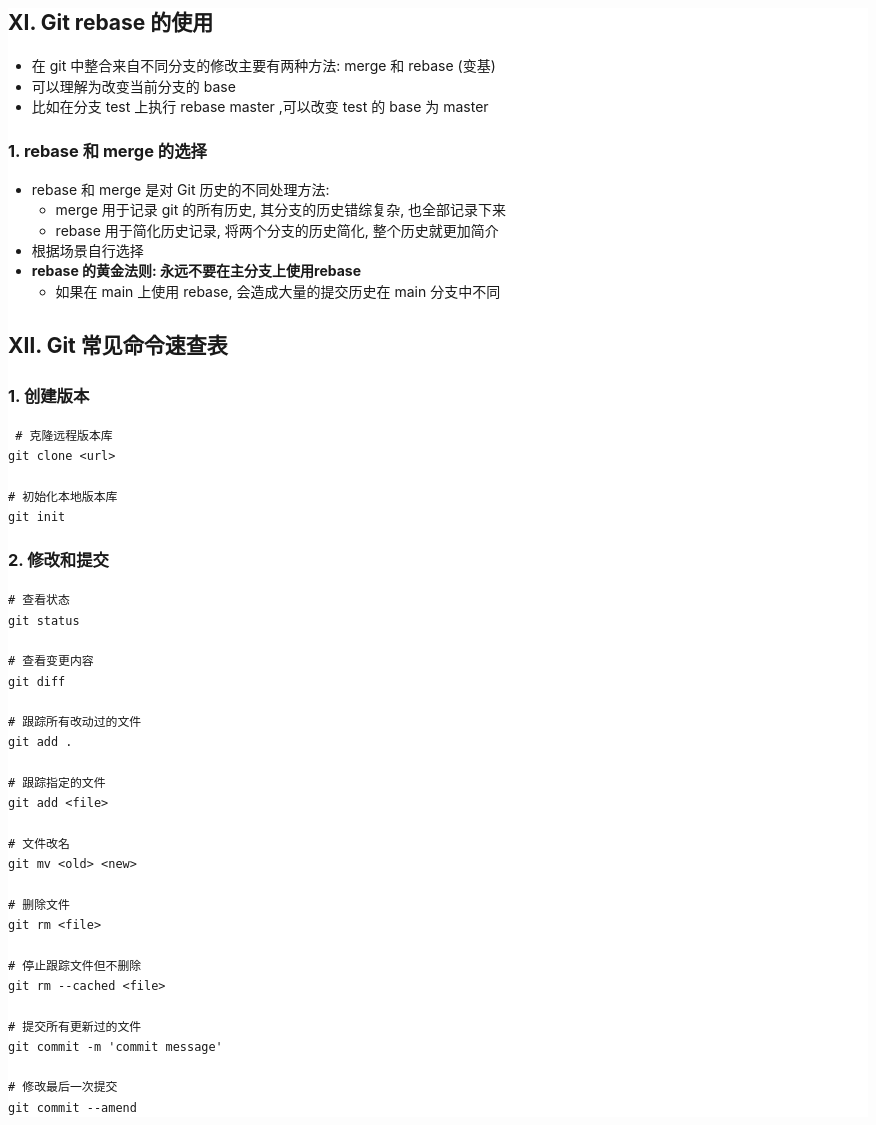 ## Ⅺ. Git rebase 的使用

- 在 git 中整合来自不同分支的修改主要有两种方法: merge 和 rebase (变基)
- 可以理解为改变当前分支的 base
- 比如在分支 test 上执行 rebase master ,可以改变 test 的 base 为 master 



### 1. rebase 和 merge 的选择

- rebase 和 merge 是对 Git 历史的不同处理方法:
  - merge 用于记录 git 的所有历史, 其分支的历史错综复杂, 也全部记录下来
  - rebase 用于简化历史记录, 将两个分支的历史简化, 整个历史就更加简介
- 根据场景自行选择
- **rebase 的黄金法则: 永远不要在主分支上使用rebase**
  - 如果在 main 上使用 rebase, 会造成大量的提交历史在 main 分支中不同

## Ⅻ. Git 常见命令速查表

### 1. 创建版本

```shell
 # 克隆远程版本库
git clone <url>

# 初始化本地版本库
git init
```

### 2. 修改和提交

```shell
# 查看状态
git status

# 查看变更内容
git diff

# 跟踪所有改动过的文件
git add .

# 跟踪指定的文件
git add <file>

# 文件改名
git mv <old> <new>

# 删除文件
git rm <file>

# 停止跟踪文件但不删除
git rm --cached <file>

# 提交所有更新过的文件
git commit -m 'commit message'

# 修改最后一次提交
git commit --amend
```
